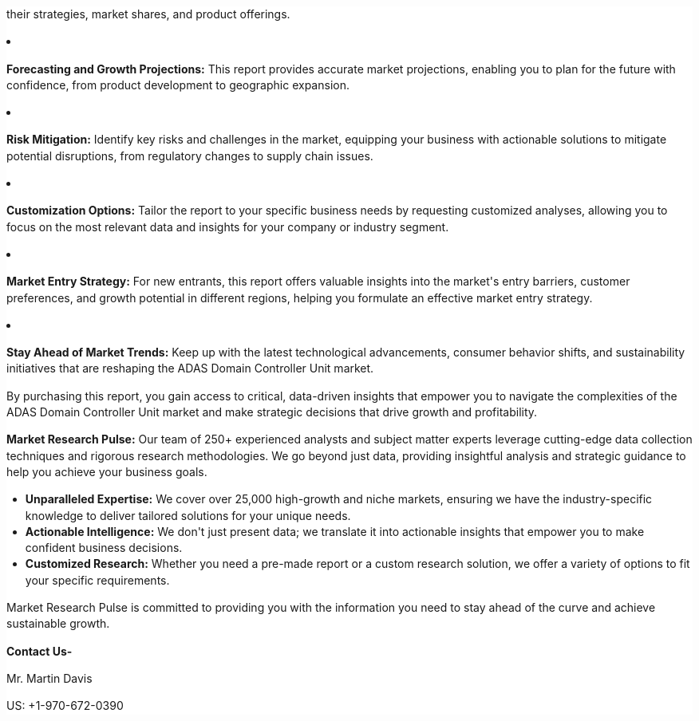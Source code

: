 their strategies, market shares, and product offerings.</p></li><li><p><strong>Forecasting and Growth Projections:</strong> This report provides accurate market projections, enabling you to plan for the future with confidence, from product development to geographic expansion.</p></li><li><p><strong>Risk Mitigation:</strong> Identify key risks and challenges in the market, equipping your business with actionable solutions to mitigate potential disruptions, from regulatory changes to supply chain issues.</p></li><li><p><strong>Customization Options:</strong> Tailor the report to your specific business needs by requesting customized analyses, allowing you to focus on the most relevant data and insights for your company or industry segment.</p></li><li><p><strong>Market Entry Strategy:</strong> For new entrants, this report offers valuable insights into the market's entry barriers, customer preferences, and growth potential in different regions, helping you formulate an effective market entry strategy.</p></li><li><p><strong>Stay Ahead of Market Trends:</strong> Keep up with the latest technological advancements, consumer behavior shifts, and sustainability initiatives that are reshaping the ADAS Domain Controller Unit market.</p></li></ol><p>By purchasing this report, you gain access to critical, data-driven insights that empower you to navigate the complexities of the ADAS Domain Controller Unit market and make strategic decisions that drive growth and profitability.</p><p><strong>Market Research Pulse:</strong>&nbsp;Our team of 250+ experienced analysts and subject matter experts leverage cutting-edge data collection techniques and rigorous research methodologies. We go beyond just data, providing insightful analysis and strategic guidance to help you achieve your business goals.</p><ul><li><strong>Unparalleled Expertise:</strong>&nbsp;We cover over 25,000 high-growth and niche markets, ensuring we have the industry-specific knowledge to deliver tailored solutions for your unique needs.</li><li><strong>Actionable Intelligence:</strong>&nbsp;We don't just present data; we translate it into actionable insights that empower you to make confident business decisions.</li><li><strong>Customized Research:</strong>&nbsp;Whether you need a pre-made report or a custom research solution, we offer a variety of options to fit your specific requirements.</li></ul><p>Market Research Pulse is committed to providing you with the information you need to stay ahead of the curve and achieve sustainable growth.</p><p><strong>Contact Us-</strong></p><p>Mr. Martin Davis</p><p>US: +1-970-672-0390</p>
